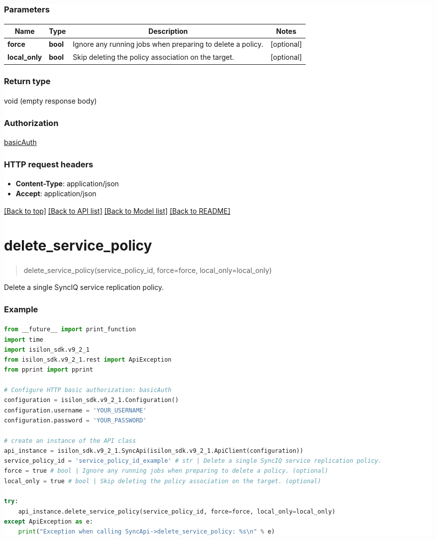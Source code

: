 ### Parameters

Name | Type | Description  | Notes
------------- | ------------- | ------------- | -------------
 **force** | **bool**| Ignore any running jobs when preparing to delete a policy. | [optional] 
 **local_only** | **bool**| Skip deleting the policy association on the target. | [optional] 

### Return type

void (empty response body)

### Authorization

[basicAuth](../README.md#basicAuth)

### HTTP request headers

 - **Content-Type**: application/json
 - **Accept**: application/json

[[Back to top]](#) [[Back to API list]](../README.md#documentation-for-api-endpoints) [[Back to Model list]](../README.md#documentation-for-models) [[Back to README]](../README.md)

# **delete_service_policy**
> delete_service_policy(service_policy_id, force=force, local_only=local_only)



Delete a single SyncIQ service replication policy.

### Example
```python
from __future__ import print_function
import time
import isilon_sdk.v9_2_1
from isilon_sdk.v9_2_1.rest import ApiException
from pprint import pprint

# Configure HTTP basic authorization: basicAuth
configuration = isilon_sdk.v9_2_1.Configuration()
configuration.username = 'YOUR_USERNAME'
configuration.password = 'YOUR_PASSWORD'

# create an instance of the API class
api_instance = isilon_sdk.v9_2_1.SyncApi(isilon_sdk.v9_2_1.ApiClient(configuration))
service_policy_id = 'service_policy_id_example' # str | Delete a single SyncIQ service replication policy.
force = true # bool | Ignore any running jobs when preparing to delete a policy. (optional)
local_only = true # bool | Skip deleting the policy association on the target. (optional)

try:
    api_instance.delete_service_policy(service_policy_id, force=force, local_only=local_only)
except ApiException as e:
    print("Exception when calling SyncApi->delete_service_policy: %s\n" % e)
```
